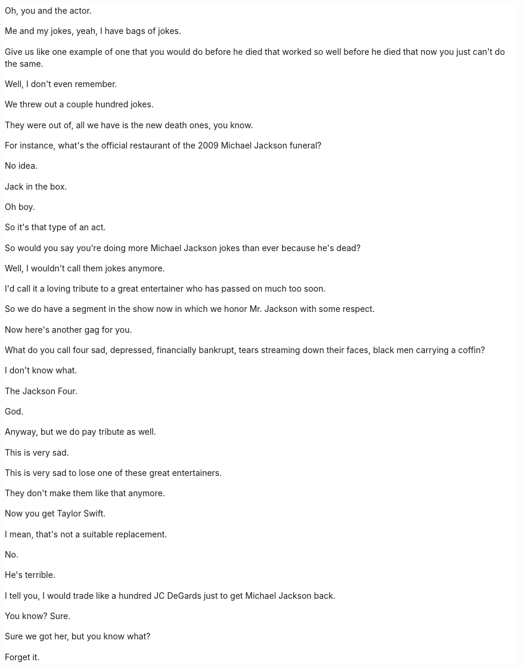 Oh, you and the actor.

Me and my jokes, yeah, I have bags of jokes.

Give us like one example of one that you would do before he died that worked so well before he died that now you just can't do the same.

Well, I don't even remember.

We threw out a couple hundred jokes.

They were out of, all we have is the new death ones, you know.

For instance, what's the official restaurant of the 2009 Michael Jackson funeral?

No idea.

Jack in the box.

Oh boy.

So it's that type of an act.

So would you say you're doing more Michael Jackson jokes than ever because he's dead?

Well, I wouldn't call them jokes anymore.

I'd call it a loving tribute to a great entertainer who has passed on much too soon.

So we do have a segment in the show now in which we honor Mr. Jackson with some respect.

Now here's another gag for you.

What do you call four sad, depressed, financially bankrupt, tears streaming down their faces, black men carrying a coffin?

I don't know what.

The Jackson Four.

God.

Anyway, but we do pay tribute as well.

This is very sad.

This is very sad to lose one of these great entertainers.

They don't make them like that anymore.

Now you get Taylor Swift.

I mean, that's not a suitable replacement.

No.

He's terrible.

I tell you, I would trade like a hundred JC DeGards just to get Michael Jackson back.

You know? Sure.

Sure we got her, but you know what?

Forget it.
